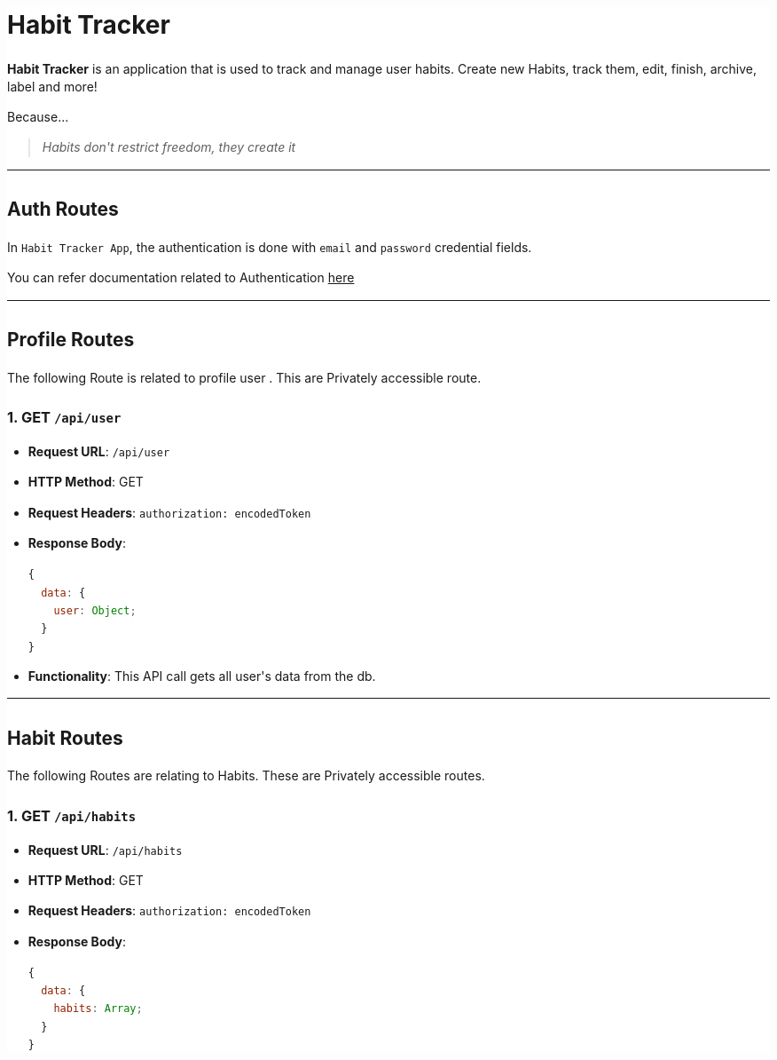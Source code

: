 # Habit Tracker

**Habit Tracker** is an application that is used to track and manage user habits. Create new Habits, track them, edit, finish, archive, label and more!

Because...

> _Habits don't restrict freedom, they create it_

---

## Auth Routes

In `Habit Tracker App`, the authentication is done with `email` and `password` credential fields.

You can refer documentation related to Authentication [here](/docs/api/general/auth)

---

## Profile Routes

The following Route is related to profile user . This are Privately accessible route.

### 1. GET `/api/user`

- **Request URL**: `/api/user`
- **HTTP Method**: GET
- **Request Headers**: `authorization: encodedToken`
- **Response Body**:

  ```js
  {
    data: {
      user: Object;
    }
  }
  ```

- **Functionality**: This API call gets all user's data from the db.

---

## Habit Routes

The following Routes are relating to Habits. These are Privately accessible routes.

### 1. GET `/api/habits`

- **Request URL**: `/api/habits`
- **HTTP Method**: GET
- **Request Headers**: `authorization: encodedToken`
- **Response Body**:

  ```js
  {
    data: {
      habits: Array;
    }
  }
  ```
